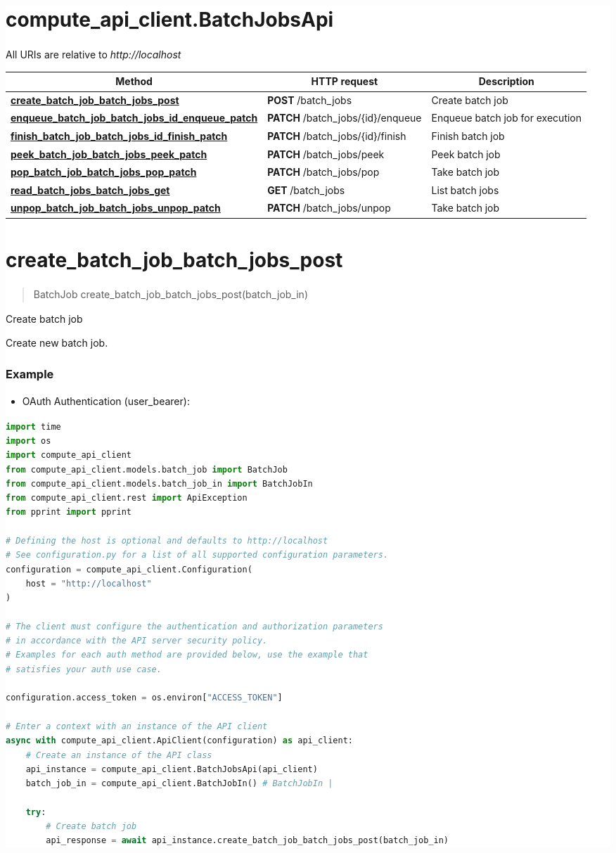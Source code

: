 # compute_api_client.BatchJobsApi

All URIs are relative to *http://localhost*

Method | HTTP request | Description
------------- | ------------- | -------------
[**create_batch_job_batch_jobs_post**](BatchJobsApi.md#create_batch_job_batch_jobs_post) | **POST** /batch_jobs | Create batch job
[**enqueue_batch_job_batch_jobs_id_enqueue_patch**](BatchJobsApi.md#enqueue_batch_job_batch_jobs_id_enqueue_patch) | **PATCH** /batch_jobs/{id}/enqueue | Enqueue batch job for execution
[**finish_batch_job_batch_jobs_id_finish_patch**](BatchJobsApi.md#finish_batch_job_batch_jobs_id_finish_patch) | **PATCH** /batch_jobs/{id}/finish | Finish batch job
[**peek_batch_job_batch_jobs_peek_patch**](BatchJobsApi.md#peek_batch_job_batch_jobs_peek_patch) | **PATCH** /batch_jobs/peek | Peek batch job
[**pop_batch_job_batch_jobs_pop_patch**](BatchJobsApi.md#pop_batch_job_batch_jobs_pop_patch) | **PATCH** /batch_jobs/pop | Take batch job
[**read_batch_jobs_batch_jobs_get**](BatchJobsApi.md#read_batch_jobs_batch_jobs_get) | **GET** /batch_jobs | List batch jobs
[**unpop_batch_job_batch_jobs_unpop_patch**](BatchJobsApi.md#unpop_batch_job_batch_jobs_unpop_patch) | **PATCH** /batch_jobs/unpop | Take batch job


# **create_batch_job_batch_jobs_post**
> BatchJob create_batch_job_batch_jobs_post(batch_job_in)

Create batch job

Create new batch job.

### Example

* OAuth Authentication (user_bearer):
```python
import time
import os
import compute_api_client
from compute_api_client.models.batch_job import BatchJob
from compute_api_client.models.batch_job_in import BatchJobIn
from compute_api_client.rest import ApiException
from pprint import pprint

# Defining the host is optional and defaults to http://localhost
# See configuration.py for a list of all supported configuration parameters.
configuration = compute_api_client.Configuration(
    host = "http://localhost"
)

# The client must configure the authentication and authorization parameters
# in accordance with the API server security policy.
# Examples for each auth method are provided below, use the example that
# satisfies your auth use case.

configuration.access_token = os.environ["ACCESS_TOKEN"]

# Enter a context with an instance of the API client
async with compute_api_client.ApiClient(configuration) as api_client:
    # Create an instance of the API class
    api_instance = compute_api_client.BatchJobsApi(api_client)
    batch_job_in = compute_api_client.BatchJobIn() # BatchJobIn | 

    try:
        # Create batch job
        api_response = await api_instance.create_batch_job_batch_jobs_post(batch_job_in)
```
